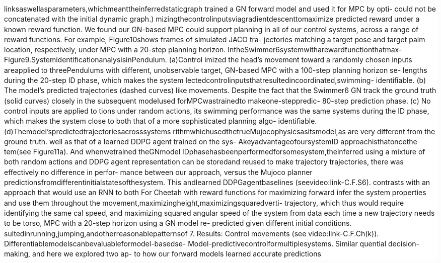 linksaswellasparameters,whichmeanttheinferredstaticgraph                   trained a GN forward model and used it for MPC by opti-
could not be concatenated with the initial dynamic graph.)                 mizingthecontrolinputsviagradientdescenttomaximize
                                                                           predicted reward under a known reward function. We found
                                                                           our GN-based MPC could support planning in all of our
                                                                           control systems, across a range of reward functions.  For
                                                                           example, Figure10shows frames of simulated JACO tra-
                                                                           jectories matching a target pose and target palm location,
                                                                           respectively, under MPC with a 20-step planning horizon.
                                                                           IntheSwimmer6systemwitharewardfunctionthatmax-
Figure9.SystemidentiﬁcationanalysisinPendulum. (a)Control                  imized the head’s movement toward a randomly chosen
inputs areapplied to threePendulums with different, unobservable           target, GN-based MPC with a 100-step planning horizon se-
lengths during the 20-step ID phase, which makes the system                lectedcontrolinputsthatresultedincoordinated,swimming-
identiﬁable. (b) The model’s predicted trajectories (dashed curves)        like movements. Despite the fact that the Swimmer6 GN
track the ground truth (solid curves) closely in the subsequent            modelused forMPCwastrainedto makeone-steppredic-
80-step prediction phase.  (c) No control inputs are applied to            tions under random actions, its swimming performance was
the same systems during the ID phase, which makes the system               close to both that of a more sophisticated planning algo-
identiﬁable. (d)Themodel’spredictedtrajectoriesacrosssystems               rithmwhichusedthetrueMujocophysicsasitsmodel,as
are very different from the ground truth.                                  well as that of a learned DDPG agent trained on the sys-
AkeyadvantageofoursystemID approachisthatoncethe                           tem(see Figure11a). And whenwetrained theGNmodel
IDphasehasbeenperformedforsomesystem,theinferred                           using a mixture of both random actions and DDPG agent
representation can be storedand reused to make trajectory                  trajectories, there was effectively no difference in perfor-
                                                                           mance between our approach, versus the Mujoco planner
predictionsfromdifferentinitialstatesofthesystem. This                     andlearned DDPGagentbaselines (seevideo:link-C.F.S6).
contrasts with an approach that would use an RNN to both                   For Cheetah with reward functions for maximizing forward
infer the system properties and use them throughout the                    movement,maximizingheight,maximizingsquaredverti-
trajectory, which thus would require identifying the same                  cal speed, and maximizing squared angular speed of the
system from data each time a new trajectory needs to be                    torso, MPC with a 20-step horizon using a GN model re-
predicted given different initial conditions.                              sultedinrunning,jumping,andotherreasonablepatternsof
7. Results: Control                                                        movements (see video:link-C.F.Ch(k)).
Differentiablemodelscanbevaluableformodel-basedse-                         Model-predictivecontrolformultiplesystems.   Similar
quential decision-making, and here we explored two ap-                     to how our forward models learned accurate predictions

